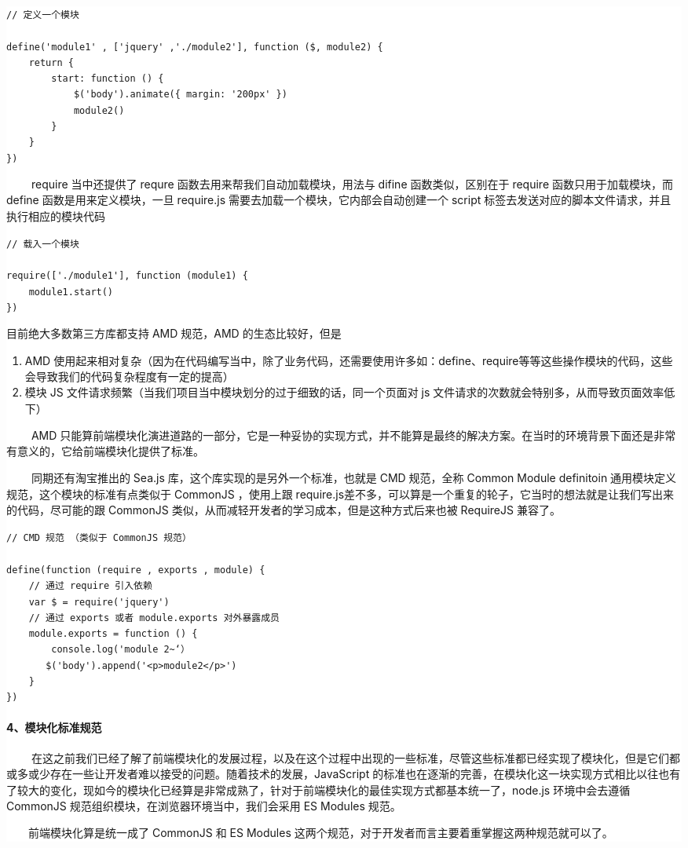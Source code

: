 ```
// 定义一个模块

define('module1' , ['jquery' ,'./module2'], function ($, module2) {
    return {
        start: function () {
            $('body').animate({ margin: '200px' })
            module2()
        }
    }
})
```
&emsp;&emsp; require 当中还提供了 requre 函数去用来帮我们自动加载模块，用法与 difine 函数类似，区别在于 require 函数只用于加载模块，而 define 函数是用来定义模块，一旦 require.js 需要去加载一个模块，它内部会自动创建一个 script 标签去发送对应的脚本文件请求，并且执行相应的模块代码

```
// 载入一个模块

require(['./module1'], function (module1) {
    module1.start()
})
```

目前绝大多数第三方库都支持 AMD 规范，AMD 的生态比较好，但是

1. AMD 使用起来相对复杂（因为在代码编写当中，除了业务代码，还需要使用许多如：define、require等等这些操作模块的代码，这些会导致我们的代码复杂程度有一定的提高）
2. 模块 JS 文件请求频繁（当我们项目当中模块划分的过于细致的话，同一个页面对 js 文件请求的次数就会特别多，从而导致页面效率低下）

&emsp;&emsp; AMD 只能算前端模块化演进道路的一部分，它是一种妥协的实现方式，并不能算是最终的解决方案。在当时的环境背景下面还是非常有意义的，它给前端模块化提供了标准。

&emsp;&emsp; 同期还有淘宝推出的 Sea.js 库，这个库实现的是另外一个标准，也就是 CMD 规范，全称 Common Module definitoin 通用模块定义规范，这个模块的标准有点类似于 CommonJS ，使用上跟 require.js差不多，可以算是一个重复的轮子，它当时的想法就是让我们写出来的代码，尽可能的跟 CommonJS 类似，从而减轻开发者的学习成本，但是这种方式后来也被 RequireJS 兼容了。

```
// CMD 规范 （类似于 CommonJS 规范）

define(function (require , exports , module) {
    // 通过 require 引入依赖
    var $ = require('jquery')
    // 通过 exports 或者 module.exports 对外暴露成员
    module.exports = function () {
        console.log('module 2~‘）
       $('body').append('<p>module2</p>')
    }
})
```

#### 4、模块化标准规范

&emsp;&emsp; 在这之前我们已经了解了前端模块化的发展过程，以及在这个过程中出现的一些标准，尽管这些标准都已经实现了模块化，但是它们都或多或少存在一些让开发者难以接受的问题。随着技术的发展，JavaScript 的标准也在逐渐的完善，在模块化这一块实现方式相比以往也有了较大的变化，现如今的模块化已经算是非常成熟了，针对于前端模块化的最佳实现方式都基本统一了，node.js 环境中会去遵循 CommonJS 规范组织模块，在浏览器环境当中，我们会采用 ES Modules 规范。

&emsp;&emsp;前端模块化算是统一成了 CommonJS 和 ES Modules 这两个规范，对于开发者而言主要着重掌握这两种规范就可以了。
